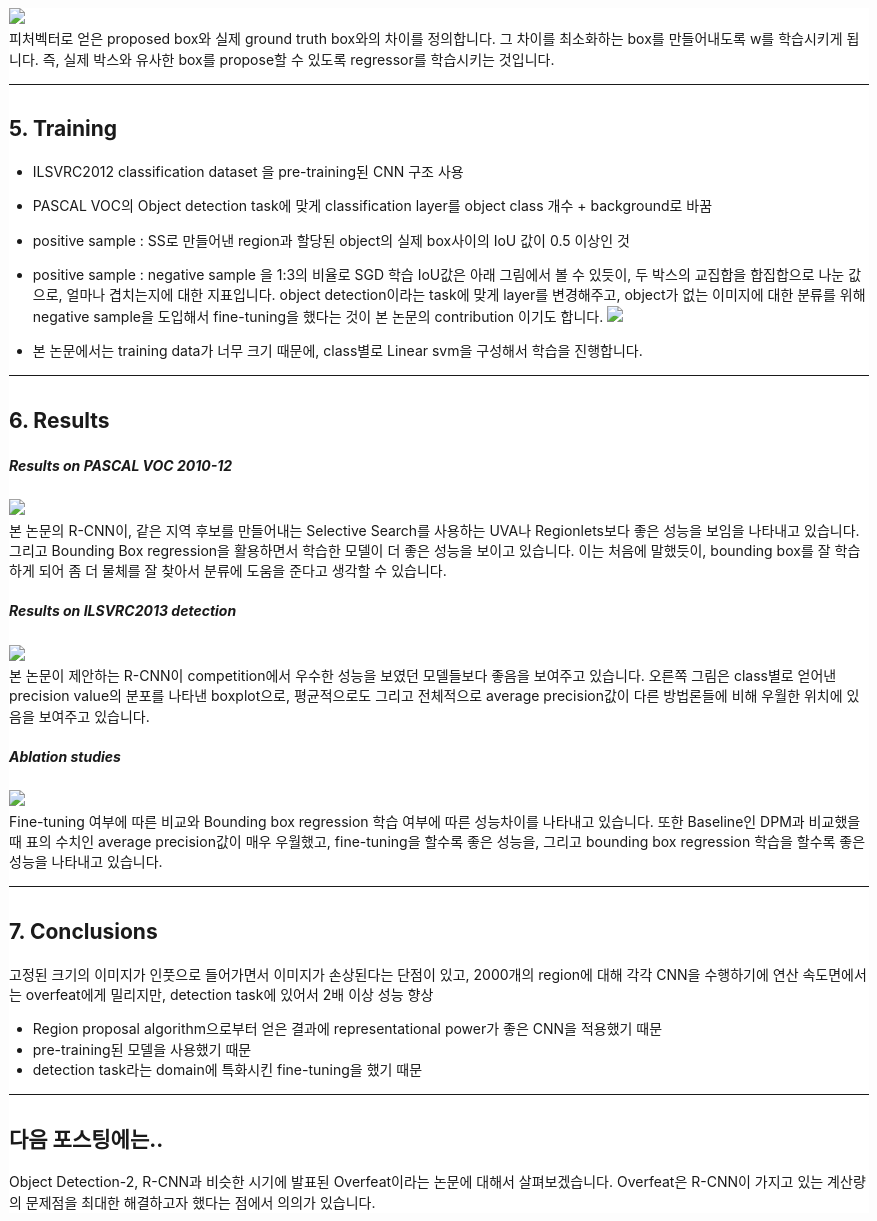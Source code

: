 ![](https://i.imgur.com/uC4jIkp.png?1)  
피처벡터로 얻은 proposed box와 실제 ground truth box와의 차이를 정의합니다. 그 차이를 최소화하는 box를 만들어내도록 w를 학습시키게 됩니다. 즉, 실제 박스와 유사한 box를 propose할 수 있도록 regressor를 학습시키는 것입니다.

---

## 5. Training
- ILSVRC2012 classification dataset 을 pre-training된 CNN 구조 사용
- PASCAL VOC의 Object detection task에 맞게 classification layer를 object class 개수 + background로 바꿈
- positive sample : SS로 만들어낸 region과 할당된 object의 실제 box사이의 IoU 값이 0.5 이상인 것
- positive sample : negative sample 을 1:3의 비율로 SGD 학습
IoU값은 아래 그림에서 볼 수 있듯이, 두 박스의 교집합을 합집합으로 나눈 값으로, 얼마나 겹치는지에 대한 지표입니다. object detection이라는 task에 맞게 layer를 변경해주고, object가 없는 이미지에 대한 분류를 위해 negative sample을 도입해서 fine-tuning을 했다는 것이 본 논문의 contribution 이기도 합니다.
![](https://i.imgur.com/nQCB4eU.png?1)  

- 본 논문에서는 training data가 너무 크기 때문에, class별로 Linear svm을 구성해서 학습을 진행합니다.

---

## 6. Results
##### Results on PASCAL VOC 2010-12
![](https://i.imgur.com/xMwbnCk.png?1)  
본 논문의 R-CNN이, 같은 지역 후보를 만들어내는 Selective Search를 사용하는 UVA나 Regionlets보다 좋은 성능을 보임을 나타내고 있습니다. 그리고 Bounding Box regression을 활용하면서 학습한 모델이 더 좋은 성능을 보이고 있습니다. 이는 처음에 말했듯이, bounding box를 잘 학습하게 되어 좀 더 물체를 잘 찾아서 분류에 도움을 준다고 생각할 수 있습니다.  

##### Results on ILSVRC2013 detection
![](https://i.imgur.com/4N0ANh5.png?1)  
본 논문이 제안하는 R-CNN이 competition에서 우수한 성능을 보였던 모델들보다 좋음을 보여주고 있습니다.
오른쪽 그림은 class별로 얻어낸 precision value의 분포를 나타낸 boxplot으로, 평균적으로도 그리고 전체적으로 average precision값이 다른 방법론들에 비해 우월한 위치에 있음을 보여주고 있습니다.

##### Ablation studies
![](https://i.imgur.com/pVYKaeW.png?1)  
Fine-tuning 여부에 따른 비교와 Bounding box regression 학습 여부에 따른 성능차이를 나타내고 있습니다.
또한 Baseline인 DPM과 비교했을때 표의 수치인 average precision값이 매우 우월했고, fine-tuning을 할수록 좋은 성능을, 그리고 bounding box regression 학습을 할수록 좋은 성능을 나타내고 있습니다.

---

## 7. Conclusions
고정된 크기의 이미지가 인풋으로 들어가면서 이미지가 손상된다는 단점이 있고, 2000개의 region에 대해 각각 CNN을 수행하기에 연산 속도면에서는 overfeat에게 밀리지만, detection task에 있어서 2배 이상 성능 향상
- Region proposal algorithm으로부터 얻은 결과에 representational power가 좋은 CNN을 적용했기 때문
- pre-training된 모델을 사용했기 때문
- detection task라는 domain에 특화시킨 fine-tuning을 했기 때문  











---

## 다음 포스팅에는..

Object Detection-2, R-CNN과 비슷한 시기에 발표된 Overfeat이라는 논문에 대해서 살펴보겠습니다. Overfeat은 R-CNN이 가지고 있는 계산량의 문제점을 최대한 해결하고자 했다는 점에서 의의가 있습니다.
